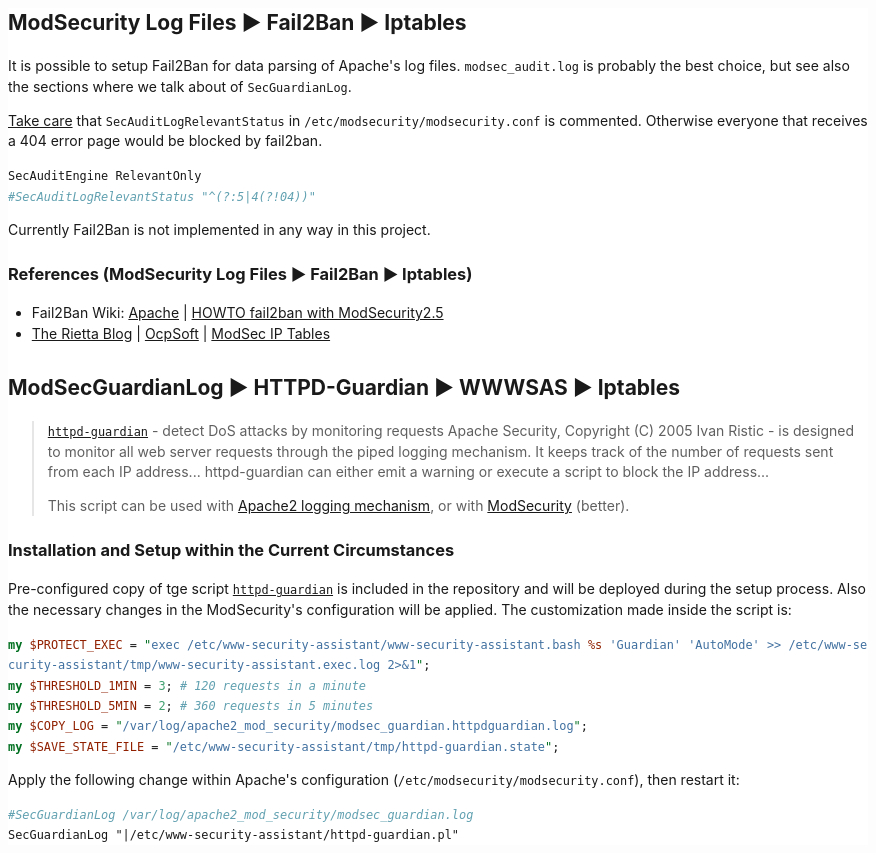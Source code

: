 ## ModSecurity Log Files ► Fail2Ban ► Iptables

It is possible to setup Fail2Ban for data parsing of Apache's log files. `modsec_audit.log` is probably the best choice, but see also the sections where we talk about of `SecGuardianLog`.

[Take care][59] that `SecAuditLogRelevantStatus` in `/etc/modsecurity/modsecurity.conf` is commented. Otherwise everyone that receives a 404 error page would be blocked by fail2ban.

  ````apache
  SecAuditEngine RelevantOnly
  #SecAuditLogRelevantStatus "^(?:5|4(?!04))"
  ````

Currently Fail2Ban is not implemented in any way in this project.

### References (ModSecurity Log Files ► Fail2Ban ► Iptables)

* Fail2Ban Wiki: [Apache][60] | [HOWTO fail2ban with ModSecurity2.5][59]
* [The Rietta Blog][61] | [OcpSoft][62] | [ModSec IP Tables][63]

## ModSecGuardianLog ► HTTPD-Guardian ► WWWSAS ► Iptables

> [`httpd-guardian`][52] - detect DoS attacks by monitoring requests
> Apache Security, Copyright (C) 2005 Ivan Ristic - is designed to
> monitor all web server requests through the piped logging mechanism.
> It keeps track of the number of requests sent from each IP address...
> httpd-guardian can either emit a warning or execute a script to block
> the IP address...
>
> This script can be used with [Apache2 logging mechanism][54], or with
> [ModSecurity][51] (better).

### Installation and Setup within the Current Circumstances

Pre-configured copy of tge script [`httpd-guardian`][52] is included in the repository and will be deployed during the setup process. Also the necessary changes in the ModSecurity's configuration will be applied. The customization made inside the script is:

````perl
my $PROTECT_EXEC = "exec /etc/www-security-assistant/www-security-assistant.bash %s 'Guardian' 'AutoMode' >> /etc/www-security-assistant/tmp/www-security-assistant.exec.log 2>&1";
my $THRESHOLD_1MIN = 3; # 120 requests in a minute
my $THRESHOLD_5MIN = 2; # 360 requests in 5 minutes
my $COPY_LOG = "/var/log/apache2_mod_security/modsec_guardian.httpdguardian.log";
my $SAVE_STATE_FILE = "/etc/www-security-assistant/tmp/httpd-guardian.state";
````

Apply the following change within Apache's configuration (`/etc/modsecurity/modsecurity.conf`), then restart it:

````apache
#SecGuardianLog /var/log/apache2_mod_security/modsec_guardian.log
SecGuardianLog "|/etc/www-security-assistant/httpd-guardian.pl"
````


  [1]: https://httpd.apache.org/docs/2.4/misc/security_tips.html
  [2]: https://github.com/pa4080/www-security-assistant/blob/master/www-security-assistant.bash
  [3]: https://stackoverflow.com/a/39248018/6543935
  [4]: https://www.digitalocean.com/community/tutorials/how-to-install-and-configure-postfix-on-ubuntu-16-04
  [5]: https://help.ubuntu.com/lts/serverguide/postfix.html
  [6]: http://manpages.ubuntu.com/manpages/xenial/man1/at.1posix.html
  [7]: https://serverfault.com/a/588334/364207
  [8]: https://flodesign.co.uk/blog/simple-dos-mitigation-using-mod-evasive/
  [9]: https://help.ubuntu.com/community/IptablesHowTo
  [10]: https://www.digitalocean.com/community/tutorials/how-to-set-up-a-firewall-using-iptables-on-ubuntu-14-04
  [11]: https://serverfault.com/q/416537/364207
  [12]: http://forums.fedoraforum.org/archive/index.php/t-170914.html
  [13]: https://github.com/shivaas/mod_evasive
  [14]: https://blog.mattbrock.co.uk/hardening-the-security-on-ubuntu-server-14-04/
  [15]: https://www.tecmint.com/protect-apache-using-mod_security-and-mod_evasive-on-rhel-centos-fedora/3/
  [16]: https://github.com/jzdziarski/mod_evasive
  [17]: http://www.helicontech.com/ape/doc/mod_evasive.htm
  [18]: https://askubuntu.com/a/159009/566421
  [19]: https://www.howtoforge.com/benchmark-apache2-vs-lighttpd-static-html-files-p2
  [20]: http://www.binarytides.com/tcp-syn-flood-dos-attack-with-hping/
  [21]: https://modsecurity.org/about.html
  [22]: https://github.com/SpiderLabs/ModSecurity
  [23]: https://github.com/SpiderLabs/ModSecurity/wiki/Reference-Manual
  [24]: https://github.com/SpiderLabs/ModSecurity/wiki/ModSecurity-Frequently-Asked-Questions-(FAQ)
  [25]: http://index-of.es/Networking/MOD%20SECURITY%20handbook.pdf
  [26]: https://github.com/xia0pin9/useful-ebooks/blob/master/ModSecurity%202.5.pdf
  [27]: https://www.purehacking.com/files/resources/ModSecurity_JZ_10ways.pdf
  [28]: https://www.htbridge.com/blog/patching-complex-web-vulnerabilities-using-modsecurity-waf.html#path_traversal
  [29]: https://www.htbridge.com/vulnerability/path-traversal.html
  [30]: https://www.tecmint.com/protect-apache-using-mod_security-and-mod_evasive-on-rhel-centos-fedora/2/
  [31]: https://drive.google.com/file/d/0BwLFsHKU3abkVGJDOUpWSDFSZ1U/view
  [32]: http://modsecurity.org/rules.html
  [33]: https://github.com/SpiderLabs/owasp-modsecurity-crs/blob/v3.0/master/INSTALL
  [34]: https://help.ubuntu.com/lts/serverguide/git.html
  [35]: http://blog.modsecurity.org/2010/10/detecting-malice-with-modsecurity-geolocation-data.html
  [36]: https://samhobbs.co.uk/2015/09/example-whitelisting-rules-apache-modsecurity-and-owasp-core-rule-set
  [37]: https://www.trustwave.com/Resources/SpiderLabs-Blog/ModSecurity-Advanced-Topic-of-the-Week--(Updated)-Exception-Handling/
  [38]: https://www.netnea.com/cms/apache-tutorial-8_handling-false-positives-modsecurity-core-rule-set/
  [39]: https://www.netnea.com/cms/apache-tutorial-7_including-modsecurity-core-rules/
  [40]: https://github.com/pa4080/www-security-assistant/blob/master/modsecurity-assistant.bash
  [41]: https://github.com/SpiderLabs/ModSecurity/wiki/Reference-Manual-%28v2.x%29#Variables
  [42]: https://gryzli.info/2015/12/25/modsecurity-using-lua-scripts-with-secrulescript/
  [43]: https://www.codeproject.com/Articles/574935/BlockplusIPplususingplusModSecurity
  [44]: https://sourceforge.net/p/mod-security/mailman/message/23655154/
  [45]: https://stackoverflow.com/q/39560772/6543935
  [46]: https://serverfault.com/q/416358/364207
  [47]: https://blog.inliniac.net/2006/08/09/mod_security-redirection/
  [48]: https://stackoverflow.com/q/9355767/6543935
  [49]: https://www.digitalocean.com/community/tutorials/how-to-configure-logging-and-log-rotation-in-apache-on-an-ubuntu-vps
  [50]: https://github.com/SpiderLabs/ModSecurity/wiki/Reference-Manual-%28v2.x%29#SecAuditEngine
  [51]: https://github.com/SpiderLabs/ModSecurity/wiki/Reference-Manual-%28v2.x%29#secguardianlog
  [52]: https://github.com/pa4080/www-security-assistant/blob/master/httpd-guardian.pl
  [53]: http://apache-tools.cvs.sourceforge.net/viewvc/apache-tools/apache-tools/
  [54]: https://httpd.apache.org/docs/2.4/logs.html
  [55]: http://httpd.apache.org/docs/current/mod/mod_log_config.html
  [56]: https://httpd.apache.org/docs/2.4/mod/core.html#errorlog
  [57]: http://www.sudleyplace.com/pipederrorlogs.html
  [58]: http://www.the-art-of-web.com/system/logs/
  [59]: http://www.fail2ban.org/wiki/index.php/HOWTO_fail2ban_with_ModSecurity2.5
  [60]: http://www.fail2ban.org/wiki/index.php/Apache
  [61]: https://rietta.com/blog/2014/05/27/mod-security-and-fail2ban-as-an-intrusion-prevention-system/
  [62]: http://www.ocpsoft.org/opensource/antispam-filter-with-modsecurity-and-fail2ban/
  [63]: https://serverfault.com/a/628460/364207
  [64]: https://github.com/pa4080/www-security-assistant/blob/master/httpd-custom-analyze.bash
  [65]: https://en.wikipedia.org/wiki/HTTPS
  [66]: https://help.ubuntu.com/lts/serverguide/firewall.html
  [67]: https://askubuntu.com/a/900433/566421
  [68]: https://askubuntu.com/a/903375/566421
  [69]: https://askubuntu.com/a/873876/566421
  [70]: https://www.owasp.org/index.php/Testing_for_SQL_Injection_(OTG-INPVAL-005)
  [71]: https://malware.expert/modsecurity/processing-phases-modsecurity/